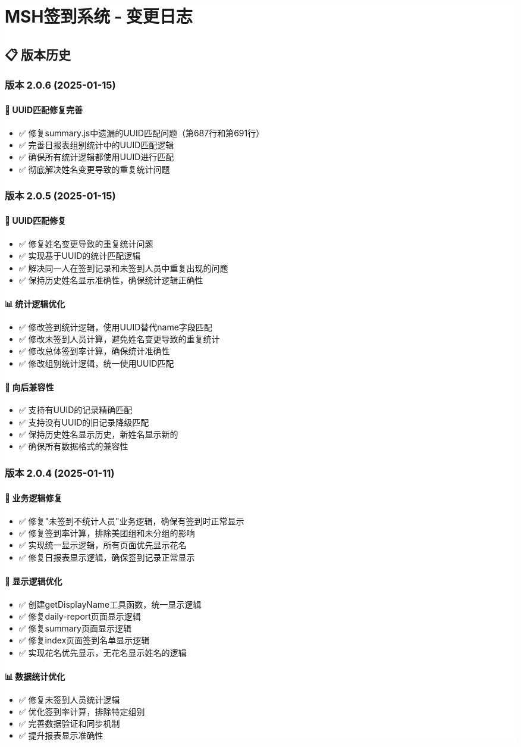 # MSH签到系统 - 变更日志

## 📋 版本历史

### **版本 2.0.6 (2025-01-15)**
#### 🔧 UUID匹配修复完善
- ✅ 修复summary.js中遗漏的UUID匹配问题（第687行和第691行）
- ✅ 完善日报表组别统计中的UUID匹配逻辑
- ✅ 确保所有统计逻辑都使用UUID进行匹配
- ✅ 彻底解决姓名变更导致的重复统计问题

### **版本 2.0.5 (2025-01-15)**
#### 🔧 UUID匹配修复
- ✅ 修复姓名变更导致的重复统计问题
- ✅ 实现基于UUID的统计匹配逻辑
- ✅ 解决同一人在签到记录和未签到人员中重复出现的问题
- ✅ 保持历史姓名显示准确性，确保统计逻辑正确性

#### 📊 统计逻辑优化
- ✅ 修改签到统计逻辑，使用UUID替代name字段匹配
- ✅ 修改未签到人员计算，避免姓名变更导致的重复统计
- ✅ 修改总体签到率计算，确保统计准确性
- ✅ 修改组别统计逻辑，统一使用UUID匹配

#### 🔄 向后兼容性
- ✅ 支持有UUID的记录精确匹配
- ✅ 支持没有UUID的旧记录降级匹配
- ✅ 保持历史姓名显示历史，新姓名显示新的
- ✅ 确保所有数据格式的兼容性

### **版本 2.0.4 (2025-01-11)**
#### 🔧 业务逻辑修复
- ✅ 修复"未签到不统计人员"业务逻辑，确保有签到时正常显示
- ✅ 修复签到率计算，排除美团组和未分组的影响
- ✅ 实现统一显示逻辑，所有页面优先显示花名
- ✅ 修复日报表显示逻辑，确保签到记录正常显示

#### 🎨 显示逻辑优化
- ✅ 创建getDisplayName工具函数，统一显示逻辑
- ✅ 修复daily-report页面显示逻辑
- ✅ 修复summary页面显示逻辑
- ✅ 修复index页面签到名单显示逻辑
- ✅ 实现花名优先显示，无花名显示姓名的逻辑

#### 📊 数据统计优化
- ✅ 修复未签到人员统计逻辑
- ✅ 优化签到率计算，排除特定组别
- ✅ 完善数据验证和同步机制
- ✅ 提升报表显示准确性
